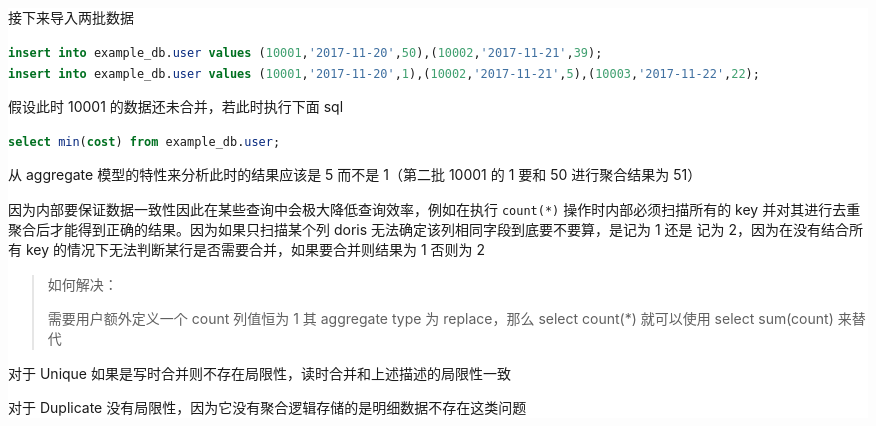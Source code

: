 接下来导入两批数据

```sql
insert into example_db.user values (10001,'2017-11-20',50),(10002,'2017-11-21',39);
insert into example_db.user values (10001,'2017-11-20',1),(10002,'2017-11-21',5),(10003,'2017-11-22',22);
```

假设此时 10001 的数据还未合并，若此时执行下面 sql

```sql
select min(cost) from example_db.user;
```

从 aggregate 模型的特性来分析此时的结果应该是 5 而不是 1（第二批 10001 的 1 要和 50 进行聚合结果为 51）

因为内部要保证数据一致性因此在某些查询中会极大降低查询效率，例如在执行 `count(*)` 操作时内部必须扫描所有的 key 并对其进行去重聚合后才能得到正确的结果。因为如果只扫描某个列 doris 无法确定该列相同字段到底要不要算，是记为 1 还是 记为 2，因为在没有结合所有 key 的情况下无法判断某行是否需要合并，如果要合并则结果为 1 否则为 2

> 如何解决：
>
> 需要用户额外定义一个 count 列值恒为 1 其 aggregate type 为 replace，那么 select count(\*) 就可以使用 select sum(count) 来替代

对于 Unique 如果是写时合并则不存在局限性，读时合并和上述描述的局限性一致

对于 Duplicate 没有局限性，因为它没有聚合逻辑存储的是明细数据不存在这类问题
